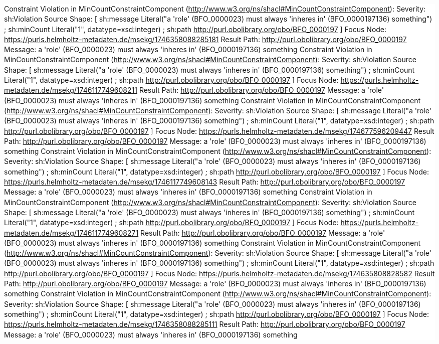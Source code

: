 Constraint Violation in MinCountConstraintComponent (http://www.w3.org/ns/shacl#MinCountConstraintComponent):
	Severity: sh:Violation
	Source Shape: [ sh:message Literal("a 'role' (BFO_0000023) must always 'inheres in' (BFO_0000197136) something") ; sh:minCount Literal("1", datatype=xsd:integer) ; sh:path <http://purl.obolibrary.org/obo/BFO_0000197> ]
	Focus Node: <https://purls.helmholtz-metadaten.de/msekg/1746358088285181>
	Result Path: <http://purl.obolibrary.org/obo/BFO_0000197>
	Message: a 'role' (BFO_0000023) must always 'inheres in' (BFO_0000197136) something
Constraint Violation in MinCountConstraintComponent (http://www.w3.org/ns/shacl#MinCountConstraintComponent):
	Severity: sh:Violation
	Source Shape: [ sh:message Literal("a 'role' (BFO_0000023) must always 'inheres in' (BFO_0000197136) something") ; sh:minCount Literal("1", datatype=xsd:integer) ; sh:path <http://purl.obolibrary.org/obo/BFO_0000197> ]
	Focus Node: <https://purls.helmholtz-metadaten.de/msekg/1746117749608211>
	Result Path: <http://purl.obolibrary.org/obo/BFO_0000197>
	Message: a 'role' (BFO_0000023) must always 'inheres in' (BFO_0000197136) something
Constraint Violation in MinCountConstraintComponent (http://www.w3.org/ns/shacl#MinCountConstraintComponent):
	Severity: sh:Violation
	Source Shape: [ sh:message Literal("a 'role' (BFO_0000023) must always 'inheres in' (BFO_0000197136) something") ; sh:minCount Literal("1", datatype=xsd:integer) ; sh:path <http://purl.obolibrary.org/obo/BFO_0000197> ]
	Focus Node: <https://purls.helmholtz-metadaten.de/msekg/174677596209447>
	Result Path: <http://purl.obolibrary.org/obo/BFO_0000197>
	Message: a 'role' (BFO_0000023) must always 'inheres in' (BFO_0000197136) something
Constraint Violation in MinCountConstraintComponent (http://www.w3.org/ns/shacl#MinCountConstraintComponent):
	Severity: sh:Violation
	Source Shape: [ sh:message Literal("a 'role' (BFO_0000023) must always 'inheres in' (BFO_0000197136) something") ; sh:minCount Literal("1", datatype=xsd:integer) ; sh:path <http://purl.obolibrary.org/obo/BFO_0000197> ]
	Focus Node: <https://purls.helmholtz-metadaten.de/msekg/1746117749608143>
	Result Path: <http://purl.obolibrary.org/obo/BFO_0000197>
	Message: a 'role' (BFO_0000023) must always 'inheres in' (BFO_0000197136) something
Constraint Violation in MinCountConstraintComponent (http://www.w3.org/ns/shacl#MinCountConstraintComponent):
	Severity: sh:Violation
	Source Shape: [ sh:message Literal("a 'role' (BFO_0000023) must always 'inheres in' (BFO_0000197136) something") ; sh:minCount Literal("1", datatype=xsd:integer) ; sh:path <http://purl.obolibrary.org/obo/BFO_0000197> ]
	Focus Node: <https://purls.helmholtz-metadaten.de/msekg/1746117749608271>
	Result Path: <http://purl.obolibrary.org/obo/BFO_0000197>
	Message: a 'role' (BFO_0000023) must always 'inheres in' (BFO_0000197136) something
Constraint Violation in MinCountConstraintComponent (http://www.w3.org/ns/shacl#MinCountConstraintComponent):
	Severity: sh:Violation
	Source Shape: [ sh:message Literal("a 'role' (BFO_0000023) must always 'inheres in' (BFO_0000197136) something") ; sh:minCount Literal("1", datatype=xsd:integer) ; sh:path <http://purl.obolibrary.org/obo/BFO_0000197> ]
	Focus Node: <https://purls.helmholtz-metadaten.de/msekg/174635808828582>
	Result Path: <http://purl.obolibrary.org/obo/BFO_0000197>
	Message: a 'role' (BFO_0000023) must always 'inheres in' (BFO_0000197136) something
Constraint Violation in MinCountConstraintComponent (http://www.w3.org/ns/shacl#MinCountConstraintComponent):
	Severity: sh:Violation
	Source Shape: [ sh:message Literal("a 'role' (BFO_0000023) must always 'inheres in' (BFO_0000197136) something") ; sh:minCount Literal("1", datatype=xsd:integer) ; sh:path <http://purl.obolibrary.org/obo/BFO_0000197> ]
	Focus Node: <https://purls.helmholtz-metadaten.de/msekg/1746358088285111>
	Result Path: <http://purl.obolibrary.org/obo/BFO_0000197>
	Message: a 'role' (BFO_0000023) must always 'inheres in' (BFO_0000197136) something